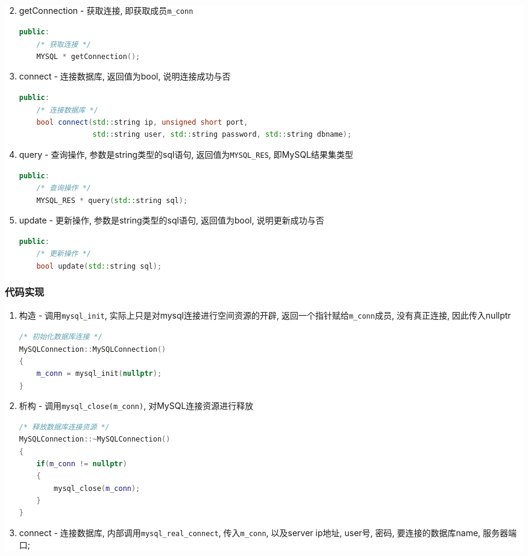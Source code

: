 2. getConnection - 获取连接, 即获取成员`m_conn`

   ```cpp
   public:
       /* 获取连接 */
       MYSQL * getConnection();
   ```

3. connect - 连接数据库, 返回值为bool, 说明连接成功与否

   ```cpp
   public:
       /* 连接数据库 */
       bool connect(std::string ip, unsigned short port,
                    std::string user, std::string password, std::string dbname);
   ```

4. query - 查询操作, 参数是string类型的sql语句, 返回值为`MYSQL_RES`, 即MySQL结果集类型

   ```cpp
   public:
       /* 查询操作 */
       MYSQL_RES * query(std::string sql);
   ```

5. update - 更新操作, 参数是string类型的sql语句, 返回值为bool, 说明更新成功与否

   ```cpp
   public:
       /* 更新操作 */
       bool update(std::string sql);
   ```

### 代码实现

1. 构造 - 调用`mysql_init`, 实际上只是对mysql连接进行空间资源的开辟, 返回一个指针赋给`m_conn`成员, 没有真正连接, 因此传入nullptr

   ```cpp
   /* 初始化数据库连接 */
   MySQLConnection::MySQLConnection()
   {
       m_conn = mysql_init(nullptr);
   }
   ```

2. 析构 - 调用`mysql_close(m_conn)`, 对MySQL连接资源进行释放

   ```cpp
   /* 释放数据库连接资源 */
   MySQLConnection::~MySQLConnection()
   {
       if(m_conn != nullptr)
       {
           mysql_close(m_conn);
       }
   }
   ```

3. connect - 连接数据库, 内部调用`mysql_real_connect`, 传入`m_conn`, 以及server ip地址, user号, 密码, 要连接的数据库name, 服务器端口;
